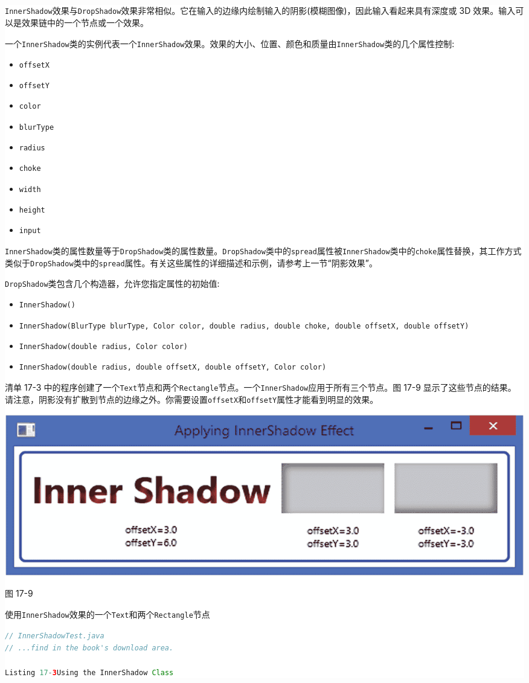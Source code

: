 `InnerShadow`效果与`DropShadow`效果非常相似。它在输入的边缘内绘制输入的阴影(模糊图像)，因此输入看起来具有深度或 3D 效果。输入可以是效果链中的一个节点或一个效果。

一个`InnerShadow`类的实例代表一个`InnerShadow`效果。效果的大小、位置、颜色和质量由`InnerShadow`类的几个属性控制:

*   `offsetX`

*   `offsetY`

*   `color`

*   `blurType`

*   `radius`

*   `choke`

*   `width`

*   `height`

*   `input`

`InnerShadow`类的属性数量等于`DropShadow`类的属性数量。`DropShadow`类中的`spread`属性被`InnerShadow`类中的`choke`属性替换，其工作方式类似于`DropShadow`类中的`spread`属性。有关这些属性的详细描述和示例，请参考上一节“阴影效果”。

`DropShadow`类包含几个构造器，允许您指定属性的初始值:

*   `InnerShadow()`

*   `InnerShadow(BlurType blurType, Color color, double radius, double choke, double offsetX, double offsetY)`

*   `InnerShadow(double radius, Color color)`

*   `InnerShadow(double radius, double offsetX, double offsetY, Color color)`

清单 17-3 中的程序创建了一个`Text`节点和两个`Rectangle`节点。一个`InnerShadow`应用于所有三个节点。图 17-9 显示了这些节点的结果。请注意，阴影没有扩散到节点的边缘之外。你需要设置`offsetX`和`offsetY`属性才能看到明显的效果。

![img/336502_2_En_17_Fig9_HTML.png](img/336502_2_En_17_Fig9_HTML.png)

图 17-9

使用`InnerShadow`效果的一个`Text`和两个`Rectangle`节点

```java
// InnerShadowTest.java
// ...find in the book's download area.

Listing 17-3Using the InnerShadow Class

```
